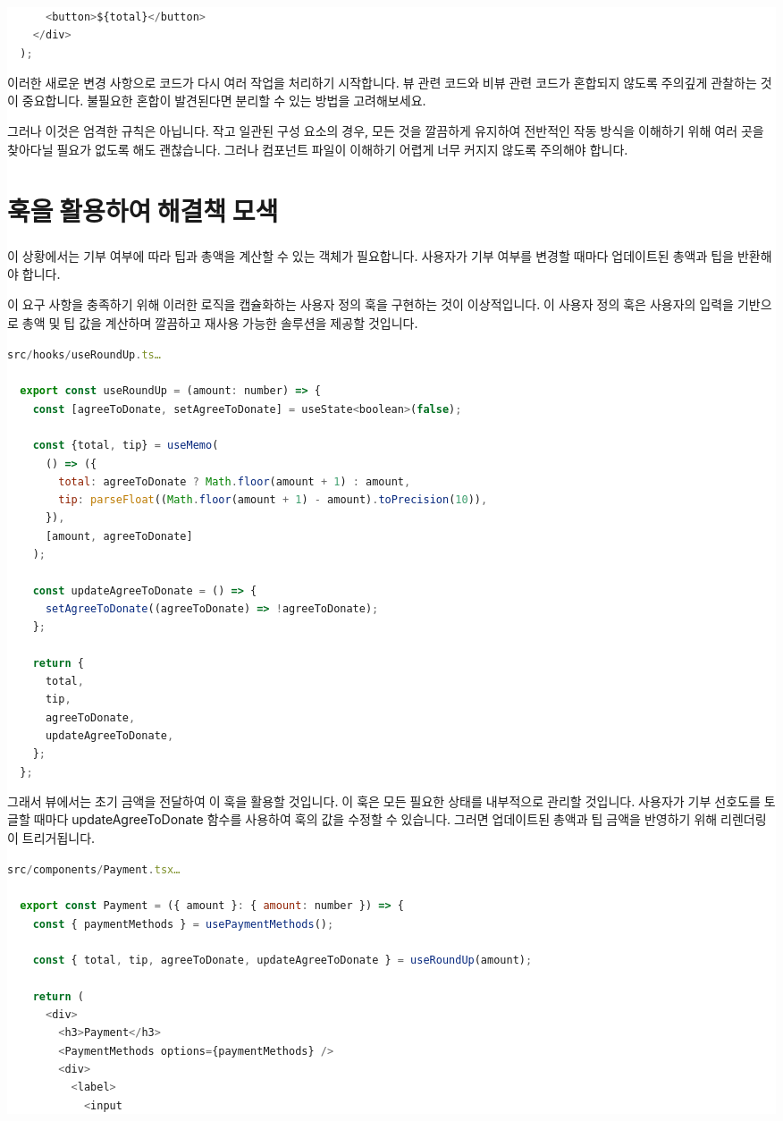 ```js
      <button>${total}</button>
    </div>
  );
```

이러한 새로운 변경 사항으로 코드가 다시 여러 작업을 처리하기 시작합니다. 뷰 관련 코드와 비뷰 관련 코드가 혼합되지 않도록 주의깊게 관찰하는 것이 중요합니다. 불필요한 혼합이 발견된다면 분리할 수 있는 방법을 고려해보세요.

그러나 이것은 엄격한 규칙은 아닙니다. 작고 일관된 구성 요소의 경우, 모든 것을 깔끔하게 유지하여 전반적인 작동 방식을 이해하기 위해 여러 곳을 찾아다닐 필요가 없도록 해도 괜찮습니다. 그러나 컴포넌트 파일이 이해하기 어렵게 너무 커지지 않도록 주의해야 합니다.



# 훅을 활용하여 해결책 모색

이 상황에서는 기부 여부에 따라 팁과 총액을 계산할 수 있는 객체가 필요합니다. 사용자가 기부 여부를 변경할 때마다 업데이트된 총액과 팁을 반환해야 합니다. 

이 요구 사항을 충족하기 위해 이러한 로직을 캡슐화하는 사용자 정의 훅을 구현하는 것이 이상적입니다. 이 사용자 정의 훅은 사용자의 입력을 기반으로 총액 및 팁 값을 계산하며 깔끔하고 재사용 가능한 솔루션을 제공할 것입니다.

```js
src/hooks/useRoundUp.ts…

  export const useRoundUp = (amount: number) => {
    const [agreeToDonate, setAgreeToDonate] = useState<boolean>(false);
  
    const {total, tip} = useMemo(
      () => ({
        total: agreeToDonate ? Math.floor(amount + 1) : amount,
        tip: parseFloat((Math.floor(amount + 1) - amount).toPrecision(10)),
      }),
      [amount, agreeToDonate]
    );
  
    const updateAgreeToDonate = () => {
      setAgreeToDonate((agreeToDonate) => !agreeToDonate);
    };
  
    return {
      total,
      tip,
      agreeToDonate,
      updateAgreeToDonate,
    };
  };
```



그래서 뷰에서는 초기 금액을 전달하여 이 훅을 활용할 것입니다. 이 훅은 모든 필요한 상태를 내부적으로 관리할 것입니다. 사용자가 기부 선호도를 토글할 때마다 updateAgreeToDonate 함수를 사용하여 훅의 값을 수정할 수 있습니다. 그러면 업데이트된 총액과 팁 금액을 반영하기 위해 리렌더링이 트리거됩니다.

```js
src/components/Payment.tsx…

  export const Payment = ({ amount }: { amount: number }) => {
    const { paymentMethods } = usePaymentMethods();
  
    const { total, tip, agreeToDonate, updateAgreeToDonate } = useRoundUp(amount);
  
    return (
      <div>
        <h3>Payment</h3>
        <PaymentMethods options={paymentMethods} />
        <div>
          <label>
            <input
```